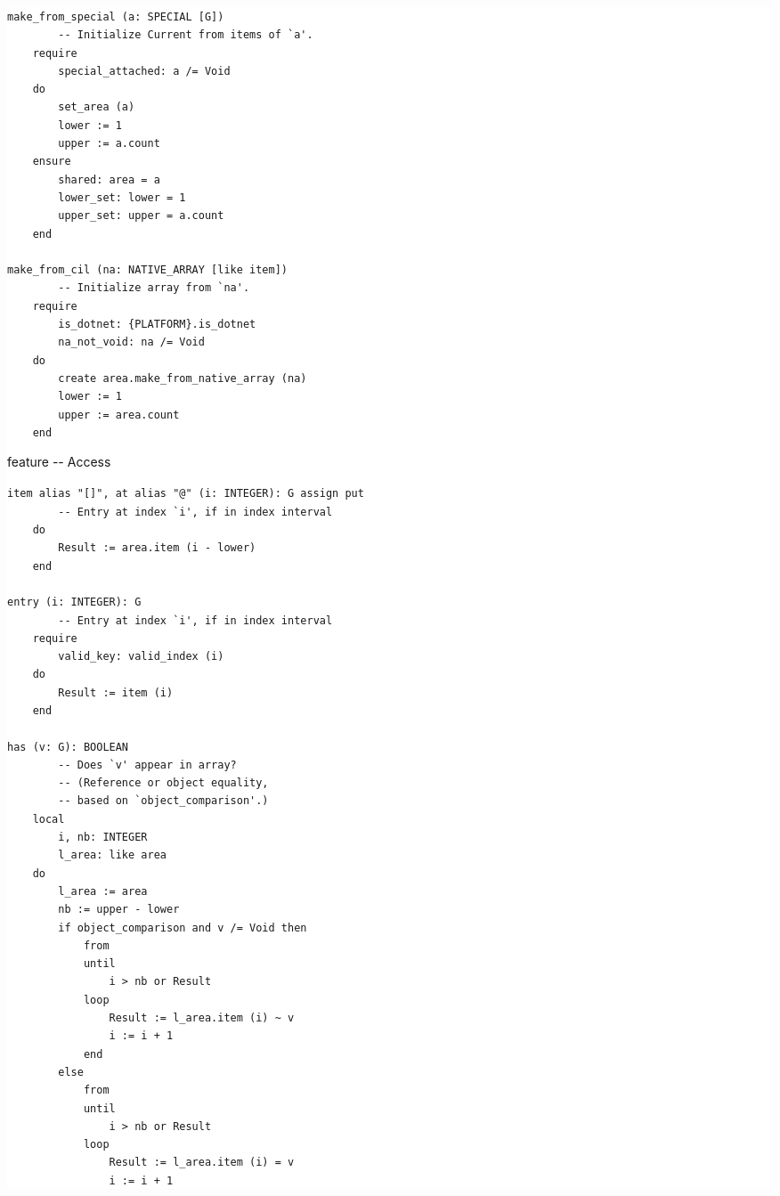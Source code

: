 	make_from_special (a: SPECIAL [G])
			-- Initialize Current from items of `a'.
		require
			special_attached: a /= Void
		do
			set_area (a)
			lower := 1
			upper := a.count
		ensure
			shared: area = a
			lower_set: lower = 1
			upper_set: upper = a.count
		end

	make_from_cil (na: NATIVE_ARRAY [like item])
			-- Initialize array from `na'.
		require
			is_dotnet: {PLATFORM}.is_dotnet
			na_not_void: na /= Void
		do
			create area.make_from_native_array (na)
			lower := 1
			upper := area.count
		end

feature -- Access

	item alias "[]", at alias "@" (i: INTEGER): G assign put
			-- Entry at index `i', if in index interval
		do
			Result := area.item (i - lower)
		end

	entry (i: INTEGER): G
			-- Entry at index `i', if in index interval
		require
			valid_key: valid_index (i)
		do
			Result := item (i)
		end

	has (v: G): BOOLEAN
			-- Does `v' appear in array?
 			-- (Reference or object equality,
			-- based on `object_comparison'.)
		local
			i, nb: INTEGER
			l_area: like area
		do
			l_area := area
			nb := upper - lower
			if object_comparison and v /= Void then
				from
				until
					i > nb or Result
				loop
					Result := l_area.item (i) ~ v
					i := i + 1
				end
			else
				from
				until
					i > nb or Result
				loop
					Result := l_area.item (i) = v
					i := i + 1